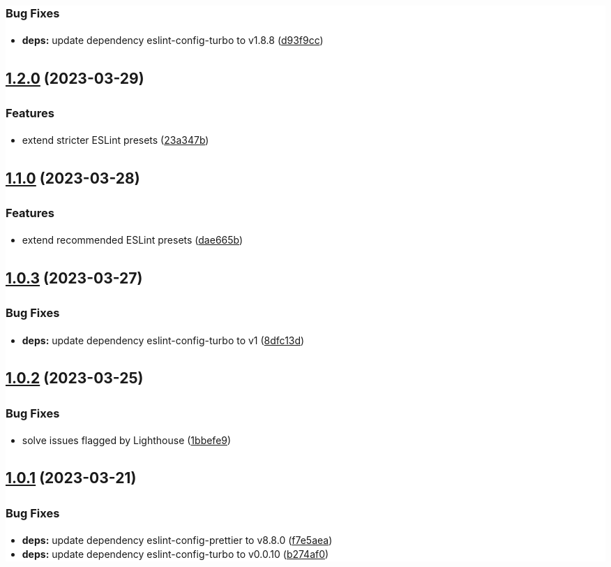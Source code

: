 
### Bug Fixes

* **deps:** update dependency eslint-config-turbo to v1.8.8 ([d93f9cc](https://github.com/myopic-design/monorepo-nextjs-tailwindcss-template/commit/d93f9cca8789b990563cb0cb97cc36b9685d8936))

## [1.2.0](https://github.com/myopic-design/monorepo-nextjs-tailwindcss-template/compare/v1.1.0...v1.2.0) (2023-03-29)


### Features

* extend stricter ESLint presets ([23a347b](https://github.com/myopic-design/monorepo-nextjs-tailwindcss-template/commit/23a347b049a70d8c491ecab0d94b47bd8ccb8f14))

## [1.1.0](https://github.com/myopic-design/monorepo-nextjs-tailwindcss-template/compare/v1.0.3...v1.1.0) (2023-03-28)


### Features

* extend recommended ESLint presets ([dae665b](https://github.com/myopic-design/monorepo-nextjs-tailwindcss-template/commit/dae665bb2fc66db65dba08c9721f7cdbbcbcbb0e))

## [1.0.3](https://github.com/myopic-design/monorepo-nextjs-tailwindcss-template/compare/v1.0.2...v1.0.3) (2023-03-27)


### Bug Fixes

* **deps:** update dependency eslint-config-turbo to v1 ([8dfc13d](https://github.com/myopic-design/monorepo-nextjs-tailwindcss-template/commit/8dfc13da7a72074ea097793924e762e61cea995b))

## [1.0.2](https://github.com/myopic-design/monorepo-nextjs-tailwindcss-template/compare/v1.0.1...v1.0.2) (2023-03-25)


### Bug Fixes

* solve issues flagged by Lighthouse ([1bbefe9](https://github.com/myopic-design/monorepo-nextjs-tailwindcss-template/commit/1bbefe9390bc7f2651c37dbf1fd27fa2ea336bba))

## [1.0.1](https://github.com/myopic-design/monorepo-nextjs-tailwindcss-template/compare/v1.0.0...v1.0.1) (2023-03-21)


### Bug Fixes

* **deps:** update dependency eslint-config-prettier to v8.8.0 ([f7e5aea](https://github.com/myopic-design/monorepo-nextjs-tailwindcss-template/commit/f7e5aea25853e3cd3e6b658335239fae7168c1ad))
* **deps:** update dependency eslint-config-turbo to v0.0.10 ([b274af0](https://github.com/myopic-design/monorepo-nextjs-tailwindcss-template/commit/b274af00c9504b5de26c757dd707ba5f0c1c0c5b))

